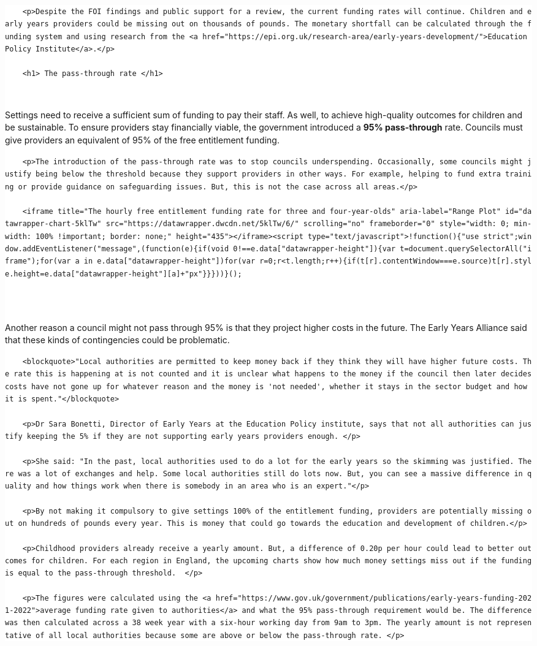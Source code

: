         <p>Despite the FOI findings and public support for a review, the current funding rates will continue. Children and early years providers could be missing out on thousands of pounds. The monetary shortfall can be calculated through the funding system and using research from the <a href="https://epi.org.uk/research-area/early-years-development/">Education Policy Institute</a>.</p>

        <h1> The pass-through rate </h1>
<br>
        <p>Settings need to receive a sufficient sum of funding to pay their staff. As well, to achieve high-quality outcomes for children and be sustainable. To ensure providers stay financially viable, the government introduced a <b>95% pass-through</b> rate. Councils must give providers an equivalent of 95% of the free entitlement funding.</p>

        <p>The introduction of the pass-through rate was to stop councils underspending. Occasionally, some councils might justify being below the threshold because they support providers in other ways. For example, helping to fund extra training or provide guidance on safeguarding issues. But, this is not the case across all areas.</p>

        <iframe title="The hourly free entitlement funding rate for three and four-year-olds" aria-label="Range Plot" id="datawrapper-chart-5klTw" src="https://datawrapper.dwcdn.net/5klTw/6/" scrolling="no" frameborder="0" style="width: 0; min-width: 100% !important; border: none;" height="435"></iframe><script type="text/javascript">!function(){"use strict";window.addEventListener("message",(function(e){if(void 0!==e.data["datawrapper-height"]){var t=document.querySelectorAll("iframe");for(var a in e.data["datawrapper-height"])for(var r=0;r<t.length;r++){if(t[r].contentWindow===e.source)t[r].style.height=e.data["datawrapper-height"][a]+"px"}}}))}();
</script>
<br>
<br>
        <p>Another reason a council might not pass through 95% is that they project higher costs in the future. The Early Years Alliance said that these kinds of contingencies could be problematic. </p>

        <blockquote>"Local authorities are permitted to keep money back if they think they will have higher future costs. The rate this is happening at is not counted and it is unclear what happens to the money if the council then later decides costs have not gone up for whatever reason and the money is 'not needed', whether it stays in the sector budget and how it is spent."</blockquote>
        
        <p>Dr Sara Bonetti, Director of Early Years at the Education Policy institute, says that not all authorities can justify keeping the 5% if they are not supporting early years providers enough. </p>
        
        <p>She said: "In the past, local authorities used to do a lot for the early years so the skimming was justified. There was a lot of exchanges and help. Some local authorities still do lots now. But, you can see a massive difference in quality and how things work when there is somebody in an area who is an expert."</p>

        <p>By not making it compulsory to give settings 100% of the entitlement funding, providers are potentially missing out on hundreds of pounds every year. This is money that could go towards the education and development of children.</p>

        <p>Childhood providers already receive a yearly amount. But, a difference of 0.20p per hour could lead to better outcomes for children. For each region in England, the upcoming charts show how much money settings miss out if the funding is equal to the pass-through threshold.  </p>

        <p>The figures were calculated using the <a href="https://www.gov.uk/government/publications/early-years-funding-2021-2022">average funding rate given to authorities</a> and what the 95% pass-through requirement would be. The difference was then calculated across a 38 week year with a six-hour working day from 9am to 3pm. The yearly amount is not representative of all local authorities because some are above or below the pass-through rate. </p>
